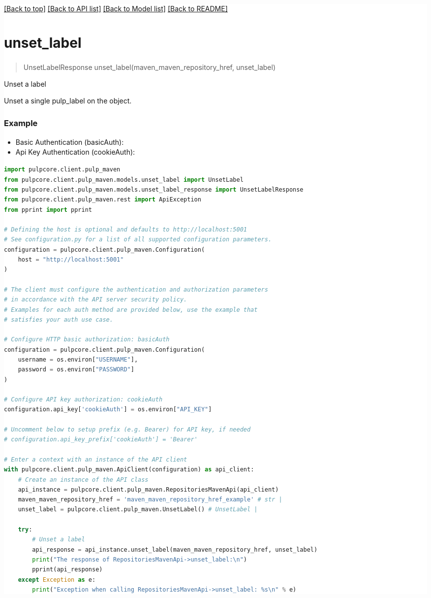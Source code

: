 [[Back to top]](#) [[Back to API list]](../README.md#documentation-for-api-endpoints) [[Back to Model list]](../README.md#documentation-for-models) [[Back to README]](../README.md)

# **unset_label**
> UnsetLabelResponse unset_label(maven_maven_repository_href, unset_label)

Unset a label

Unset a single pulp_label on the object.

### Example

* Basic Authentication (basicAuth):
* Api Key Authentication (cookieAuth):

```python
import pulpcore.client.pulp_maven
from pulpcore.client.pulp_maven.models.unset_label import UnsetLabel
from pulpcore.client.pulp_maven.models.unset_label_response import UnsetLabelResponse
from pulpcore.client.pulp_maven.rest import ApiException
from pprint import pprint

# Defining the host is optional and defaults to http://localhost:5001
# See configuration.py for a list of all supported configuration parameters.
configuration = pulpcore.client.pulp_maven.Configuration(
    host = "http://localhost:5001"
)

# The client must configure the authentication and authorization parameters
# in accordance with the API server security policy.
# Examples for each auth method are provided below, use the example that
# satisfies your auth use case.

# Configure HTTP basic authorization: basicAuth
configuration = pulpcore.client.pulp_maven.Configuration(
    username = os.environ["USERNAME"],
    password = os.environ["PASSWORD"]
)

# Configure API key authorization: cookieAuth
configuration.api_key['cookieAuth'] = os.environ["API_KEY"]

# Uncomment below to setup prefix (e.g. Bearer) for API key, if needed
# configuration.api_key_prefix['cookieAuth'] = 'Bearer'

# Enter a context with an instance of the API client
with pulpcore.client.pulp_maven.ApiClient(configuration) as api_client:
    # Create an instance of the API class
    api_instance = pulpcore.client.pulp_maven.RepositoriesMavenApi(api_client)
    maven_maven_repository_href = 'maven_maven_repository_href_example' # str | 
    unset_label = pulpcore.client.pulp_maven.UnsetLabel() # UnsetLabel | 

    try:
        # Unset a label
        api_response = api_instance.unset_label(maven_maven_repository_href, unset_label)
        print("The response of RepositoriesMavenApi->unset_label:\n")
        pprint(api_response)
    except Exception as e:
        print("Exception when calling RepositoriesMavenApi->unset_label: %s\n" % e)
```
